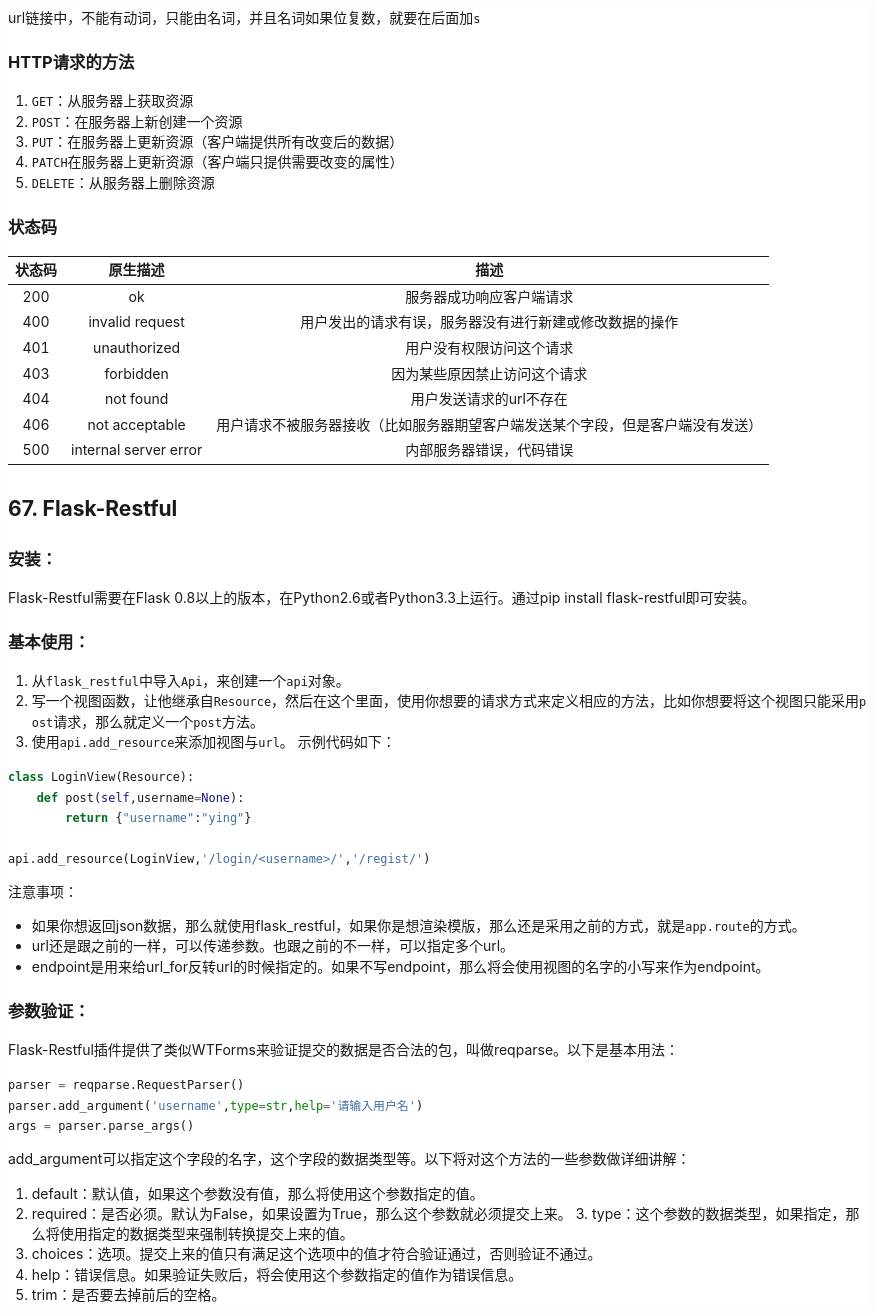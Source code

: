 url链接中，不能有动词，只能由名词，并且名词如果位复数，就要在后面加`s`

### HTTP请求的方法

1. `GET`：从服务器上获取资源
2. `POST`：在服务器上新创建一个资源
3. `PUT`：在服务器上更新资源（客户端提供所有改变后的数据）
4. `PATCH`在服务器上更新资源（客户端只提供需要改变的属性）
5. `DELETE`：从服务器上删除资源

### 状态码

| 状态码  |         原生描述          |                   描述                    |
| :--: | :-------------------: | :-------------------------------------: |
| 200  |          ok           |              服务器成功响应客户端请求               |
| 400  |    invalid request    |       用户发出的请求有误，服务器没有进行新建或修改数据的操作       |
| 401  |     unauthorized      |              用户没有权限访问这个请求               |
| 403  |       forbidden       |             因为某些原因禁止访问这个请求              |
| 404  |       not found       |              用户发送请求的url不存在              |
| 406  |    not acceptable     | 用户请求不被服务器接收（比如服务器期望客户端发送某个字段，但是客户端没有发送） |
| 500  | internal server error |              内部服务器错误，代码错误               |



## 67. Flask-Restful

### 安装：
Flask-Restful需要在Flask 0.8以上的版本，在Python2.6或者Python3.3上运行。通过pip install flask-restful即可安装。

### 基本使用：
1. 从`flask_restful`中导入`Api`，来创建一个`api`对象。
2. 写一个视图函数，让他继承自`Resource`，然后在这个里面，使用你想要的请求方式来定义相应的方法，比如你想要将这个视图只能采用`post`请求，那么就定义一个`post`方法。
3. 使用`api.add_resource`来添加视图与`url`。
  示例代码如下：
```python
class LoginView(Resource):
    def post(self,username=None):
        return {"username":"ying"}

api.add_resource(LoginView,'/login/<username>/','/regist/')
```
注意事项：
* 如果你想返回json数据，那么就使用flask_restful，如果你是想渲染模版，那么还是采用之前的方式，就是`app.route`的方式。
* url还是跟之前的一样，可以传递参数。也跟之前的不一样，可以指定多个url。
* endpoint是用来给url_for反转url的时候指定的。如果不写endpoint，那么将会使用视图的名字的小写来作为endpoint。


### 参数验证：
Flask-Restful插件提供了类似WTForms来验证提交的数据是否合法的包，叫做reqparse。以下是基本用法：
```python
parser = reqparse.RequestParser()
parser.add_argument('username',type=str,help='请输入用户名')
args = parser.parse_args()
```
add_argument可以指定这个字段的名字，这个字段的数据类型等。以下将对这个方法的一些参数做详细讲解： 
1. default：默认值，如果这个参数没有值，那么将使用这个参数指定的值。 
2. required：是否必须。默认为False，如果设置为True，那么这个参数就必须提交上来。 3. type：这个参数的数据类型，如果指定，那么将使用指定的数据类型来强制转换提交上来的值。 
3. choices：选项。提交上来的值只有满足这个选项中的值才符合验证通过，否则验证不通过。 
4. help：错误信息。如果验证失败后，将会使用这个参数指定的值作为错误信息。 
5. trim：是否要去掉前后的空格。